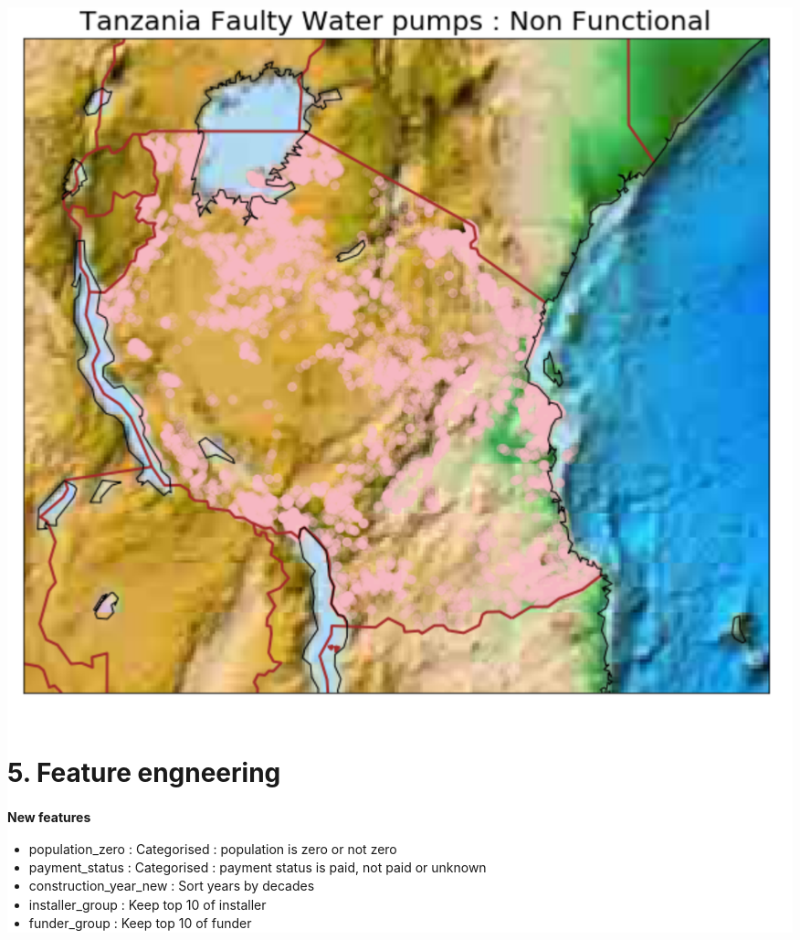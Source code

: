 ![non_func](/image/non_func.PNG)



# 5. Feature engneering

**New features**
* population_zero : Categorised : population is  zero or not zero
* payment_status :  Categorised : payment status is paid, not paid or unknown
* construction_year_new : Sort years by decades
* installer_group : Keep top 10 of installer
* funder_group :  Keep top 10 of funder
